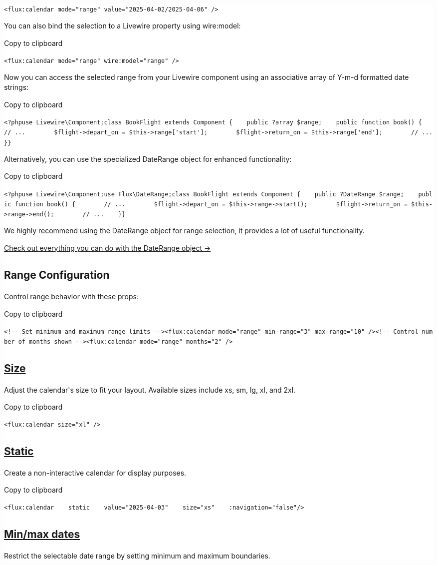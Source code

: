     <flux:calendar mode="range" value="2025-04-02/2025-04-06" />

You can also bind the selection to a Livewire property using wire:model:

Copy to clipboard

    <flux:calendar mode="range" wire:model="range" />

Now you can access the selected range from your Livewire component using an associative array of Y-m-d formatted date strings:

Copy to clipboard

    <?phpuse Livewire\Component;class BookFlight extends Component {    public ?array $range;    public function book() {        // ...        $flight->depart_on = $this->range['start'];        $flight->return_on = $this->range['end'];        // ...    }}

Alternatively, you can use the specialized DateRange object for enhanced functionality:

Copy to clipboard

    <?phpuse Livewire\Component;use Flux\DateRange;class BookFlight extends Component {    public ?DateRange $range;    public function book() {        // ...        $flight->depart_on = $this->range->start();        $flight->return_on = $this->range->end();        // ...    }}

We highly recommend using the DateRange object for range selection, it provides a lot of useful functionality.

[Check out everything you can do with the DateRange object ->](#the-daterange-object)

Range Configuration
-------------------

Control range behavior with these props:

Copy to clipboard

    <!-- Set minimum and maximum range limits --><flux:calendar mode="range" min-range="3" max-range="10" /><!-- Control number of months shown --><flux:calendar mode="range" months="2" />

[Size](#size)
-------------

Adjust the calendar's size to fit your layout. Available sizes include xs, sm, lg, xl, and 2xl.

Copy to clipboard

    <flux:calendar size="xl" />

[Static](#static)
-----------------

Create a non-interactive calendar for display purposes.

Copy to clipboard

    <flux:calendar    static    value="2025-04-03"    size="xs"    :navigation="false"/>

[Min/max dates](#minmax-dates)
------------------------------

Restrict the selectable date range by setting minimum and maximum boundaries.

